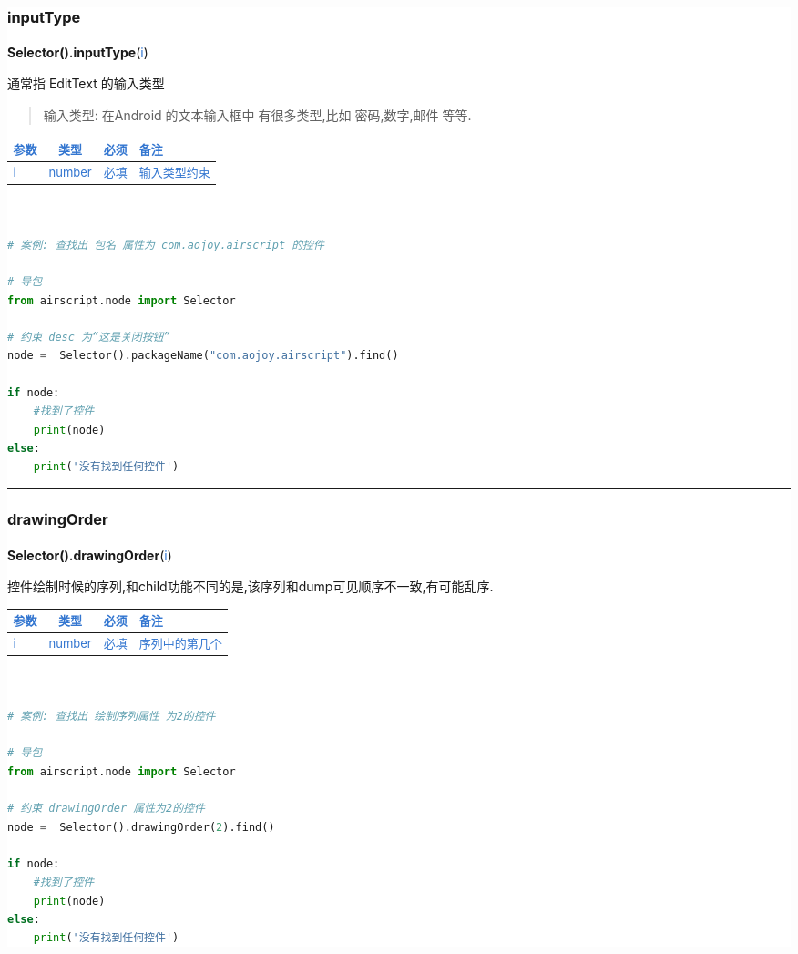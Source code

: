 ###  inputType

<b>Selector().inputType</b>(<font color="#3376d0">i</font>)

通常指 EditText 的输入类型 

> 输入类型: 在Android 的文本输入框中 有很多类型,比如 密码,数字,邮件 等等.

<font color="#3376d0" size="2">

| 参数        | 类型           | 必须  | 备注|
| ------------- |:-------------:| -----:|:----|
| i      | number | 必填 | 输入类型约束  |


</font>

``` python


# 案例: 查找出 包名 属性为 com.aojoy.airscript 的控件

# 导包
from airscript.node import Selector

# 约束 desc 为“这是关闭按钮”
node =  Selector().packageName("com.aojoy.airscript").find()

if node:
    #找到了控件
    print(node)
else:
    print('没有找到任何控件')
```
---

###  drawingOrder

<b>Selector().drawingOrder</b>(<font color="#3376d0">i</font>)

控件绘制时候的序列,和child功能不同的是,该序列和dump可见顺序不一致,有可能乱序.


<font color="#3376d0" size="2">

| 参数        | 类型           | 必须  | 备注|
| ------------- |:-------------:| -----:|:----|
| i      | number | 必填 | 序列中的第几个 |


</font>

``` python


# 案例: 查找出 绘制序列属性 为2的控件

# 导包
from airscript.node import Selector

# 约束 drawingOrder 属性为2的控件
node =  Selector().drawingOrder(2).find()

if node:
    #找到了控件
    print(node)
else:
    print('没有找到任何控件')
```